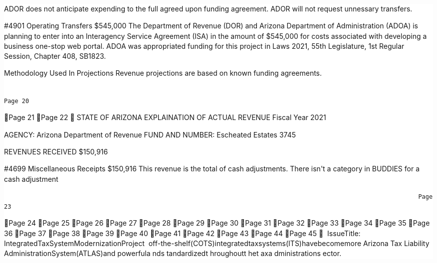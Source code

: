 ADOR does not anticipate expending to the full agreed upon funding agreement. ADOR will not request unnessary transfers.


#4901 Operating Transfers                                                                          $545,000
The Department of Revenue (DOR) and Arizona Department of Administration (ADOA) is planning to enter into an Interagency
Service Agreement (ISA) in the amount of $545,000 for costs associated with developing a business one-stop web portal. ADOA
was appropriated funding for this project in Laws 2021, 55th Legislature, 1st Regular Session, Chapter 408, SB1823.




Methodology Used In Projections
Revenue projections are based on known funding agreements.



                                                                                                                               Page 20
Page 21
Page 22
                                                    STATE OF ARIZONA
                                             EXPLAINATION OF ACTUAL REVENUE
                                                      Fiscal Year 2021

AGENCY: Arizona Department of Revenue
FUND AND NUMBER: Escheated Estates 3745


REVENUES RECEIVED                                                                                                   $150,916


#4699 Miscellaneous Receipts                                                                             $150,916
This revenue is the total of cash adjustments. There isn't a category in BUDDIES for a cash adjustment




                                                                                                                        Page 23
Page 24
Page 25
Page 26
Page 27
Page 28
Page 29
Page 30
Page 31
Page 32
Page 33
Page 34
Page 35
Page 36
Page 37
Page 38
Page 39
Page 40
Page 41
Page 42
Page 43
Page 44
Page 45
                                                                                                                                                                                    ‌
Issue‌‌Title:‌ ‌Integrated‌‌Tax‌‌System‌‌Modernization‌‌Project‌ ‌                         off-the-shelf‌‌(COTS)‌‌integrated‌‌tax‌‌systems‌‌(ITS)‌‌have‌‌become‌‌more‌‌
Arizona‌ ‌Tax‌ ‌Liability‌ ‌Administration‌‌System‌‌(ATLAS)‌‌and‌‌                         powerful‌a‌ nd‌s‌ tandardized‌t‌ hroughout‌t‌ he‌t‌ ax‌a‌ dministration‌s‌ ector.‌ ‌